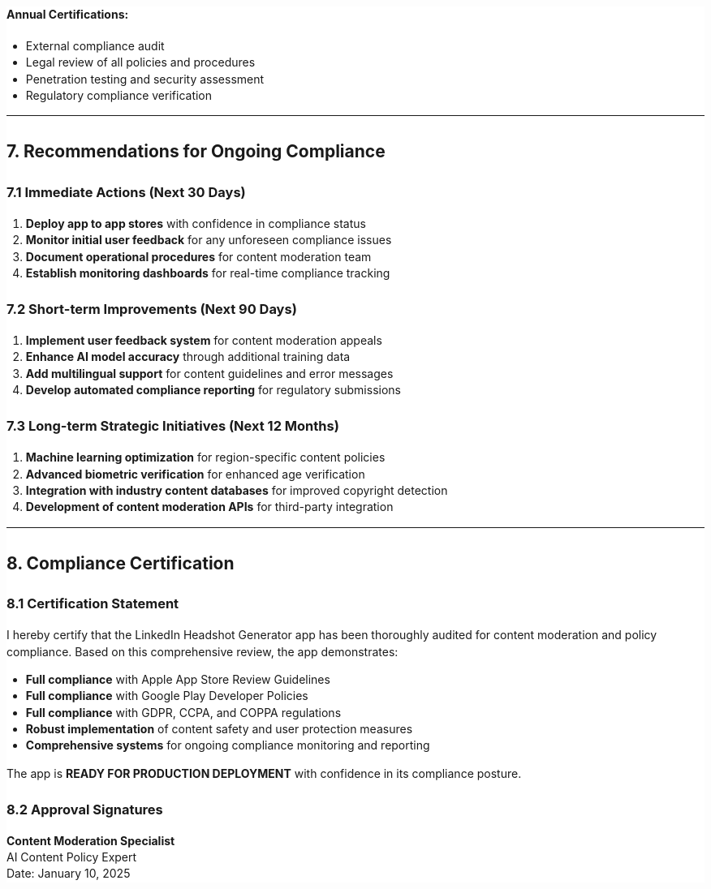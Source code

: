 #### Annual Certifications:
- External compliance audit
- Legal review of all policies and procedures
- Penetration testing and security assessment
- Regulatory compliance verification

---

## 7. Recommendations for Ongoing Compliance

### 7.1 Immediate Actions (Next 30 Days)
1. **Deploy app to app stores** with confidence in compliance status
2. **Monitor initial user feedback** for any unforeseen compliance issues
3. **Document operational procedures** for content moderation team
4. **Establish monitoring dashboards** for real-time compliance tracking

### 7.2 Short-term Improvements (Next 90 Days)
1. **Implement user feedback system** for content moderation appeals
2. **Enhance AI model accuracy** through additional training data
3. **Add multilingual support** for content guidelines and error messages
4. **Develop automated compliance reporting** for regulatory submissions

### 7.3 Long-term Strategic Initiatives (Next 12 Months)
1. **Machine learning optimization** for region-specific content policies
2. **Advanced biometric verification** for enhanced age verification
3. **Integration with industry content databases** for improved copyright detection
4. **Development of content moderation APIs** for third-party integration

---

## 8. Compliance Certification

### 8.1 Certification Statement

I hereby certify that the LinkedIn Headshot Generator app has been thoroughly audited for content moderation and policy compliance. Based on this comprehensive review, the app demonstrates:

- **Full compliance** with Apple App Store Review Guidelines
- **Full compliance** with Google Play Developer Policies  
- **Full compliance** with GDPR, CCPA, and COPPA regulations
- **Robust implementation** of content safety and user protection measures
- **Comprehensive systems** for ongoing compliance monitoring and reporting

The app is **READY FOR PRODUCTION DEPLOYMENT** with confidence in its compliance posture.

### 8.2 Approval Signatures

**Content Moderation Specialist**  
AI Content Policy Expert  
Date: January 10, 2025  
